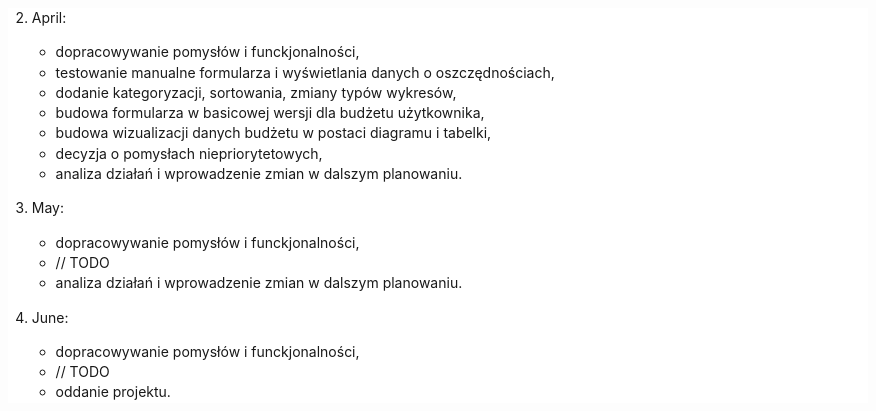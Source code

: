 2. April:
    - dopracowywanie pomysłów i funckjonalności,
    - testowanie manualne formularza i wyświetlania danych o oszczędnościach,
    - dodanie kategoryzacji, sortowania, zmiany typów wykresów,
    - budowa formularza w basicowej wersji dla budżetu użytkownika,
    - budowa wizualizacji danych budżetu w postaci diagramu i tabelki,
    - decyzja o pomysłach niepriorytetowych,
    - analiza działań i wprowadzenie zmian w dalszym planowaniu.

3. May:
    - dopracowywanie pomysłów i funckjonalności,
    - // TODO
    - analiza działań i wprowadzenie zmian w dalszym planowaniu.

4. June:
    - dopracowywanie pomysłów i funckjonalności,
    - // TODO
    - oddanie projektu.